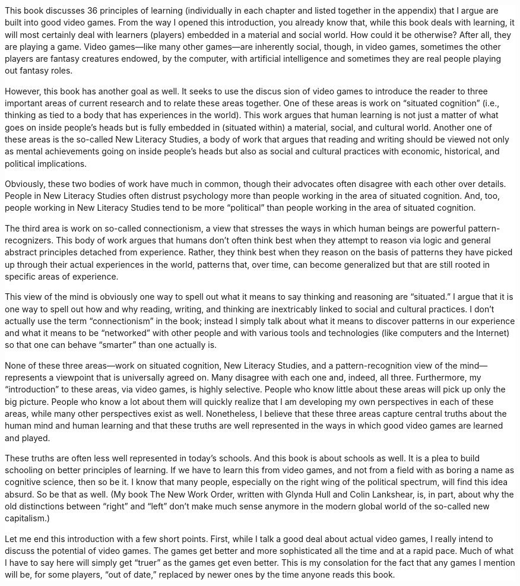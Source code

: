 This book discusses 36 principles of learning (individually in each chapter and listed together in the appendix) that I argue are built into good video games. From the way I opened this introduction, you already know that, while this book deals with learning, it will most certainly deal with learners (players) embedded in a material and social world. How could it be otherwise? After all, they are playing a game. Video games—like many other games—are inherently social, though, in video games, sometimes the other players are fantasy creatures endowed, by the computer, with artificial intelligence and sometimes they are real people playing out fantasy roles.

However, this book has another goal as well. It seeks to use the discus sion of video games to introduce the reader to three important areas of current research and to relate these areas together. One of these areas is work on “situated cognition” (i.e., thinking as tied to a body that has experiences in the world). This work argues that human learning is not just a matter of what goes on inside people’s heads but is fully embedded in (situated within) a material, social, and cultural world. Another one of these areas is the so-called New Literacy Studies, a body of work that argues that reading and writing should be viewed not only as mental achievements going on inside people’s heads but also as social and cultural practices with economic, historical, and political implications.

Obviously, these two bodies of work have much in common, though their advocates often disagree with each other over details. People in New Literacy Studies often distrust psychology more than people working in the area of situated cognition. And, too, people working in New Literacy Studies tend to be more “political” than people working in the area of situated cognition.

The third area is work on so-called connectionism, a view that stresses the ways in which human beings are powerful pattern-recognizers. This body of work argues that humans don’t often think best when they attempt to reason via logic and general abstract principles detached from experience. Rather, they think best when they reason on the basis of patterns they have picked up through their actual experiences in the world, patterns that, over time, can become generalized but that are still rooted in specific areas of experience.

This view of the mind is obviously one way to spell out what it means to say thinking and reasoning are “situated.” I argue that it is one way to spell out how and why reading, writing, and thinking are inextricably linked to social and cultural practices. I don’t actually use the term “connectionism” in the book; instead I simply talk about what it means to discover patterns in our experience and what it means to be “networked” with other people and with various tools and technologies (like computers and the Internet) so that one can behave “smarter” than one actually is.

None of these three areas—work on situated cognition, New Literacy Studies, and a pattern-recognition view of the mind—represents a viewpoint that is universally agreed on. Many disagree with each one and, indeed, all three. Furthermore, my “introduction” to these areas, via video games, is highly selective. People who know little about these areas will pick up only the big picture. People who know a lot about them will quickly realize that I am developing my own perspectives in each of these areas, while many other perspectives exist as well. Nonetheless, I believe that these three areas capture central truths about the human mind and human learning and that these truths are well represented in the ways in which good video games are learned and played.

These truths are often less well represented in today’s schools. And this book is about schools as well. It is a plea to build schooling on better principles of learning. If we have to learn this from video games, and not from a field with as boring a name as cognitive science, then so be it. I know that many people, especially on the right wing of the political spectrum, will find this idea absurd. So be that as well. (My book The New Work Order, written with Glynda Hull and Colin Lankshear, is, in part, about why the old distinctions between “right” and “left” don’t make much sense anymore in the modern global world of the so-called new capitalism.)

Let me end this introduction with a few short points. First, while I talk a good deal about actual video games, I really intend to discuss the potential of video games. The games get better and more sophisticated all the time and at a rapid pace. Much of what I have to say here will simply get “truer” as the games get even better. This is my consolation for the fact that any games I mention will be, for some players, “out of date,” replaced by newer ones by the time anyone reads this book.
